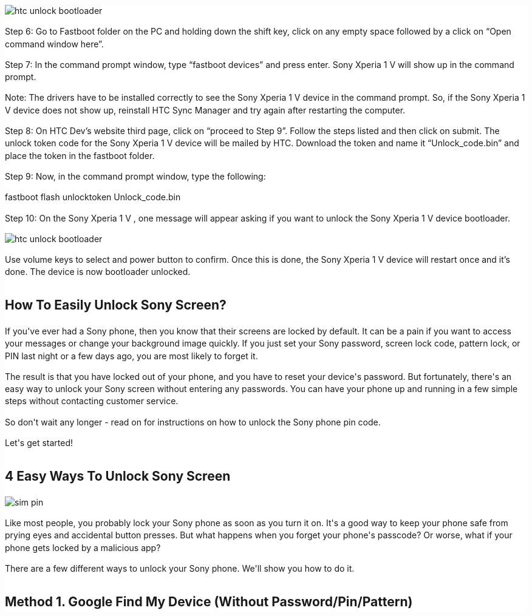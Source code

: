 ![htc unlock bootloader](https://images.wondershare.com/drfone/article/2016/12/14822588941681.jpg)

Step 6: Go to Fastboot folder on the PC and holding down the shift key, click on any empty space followed by a click on “Open command window here”.

Step 7: In the command prompt window, type “fastboot devices” and press enter. Sony Xperia 1 V  will show up in the command prompt.

Note: The drivers have to be installed correctly to see the Sony Xperia 1 V device in the command prompt. So, if the Sony Xperia 1 V device does not show up, reinstall HTC Sync Manager and try again after restarting the computer.

Step 8: On HTC Dev’s website third page, click on “proceed to Step 9”. Follow the steps listed and then click on submit. The unlock token code for the Sony Xperia 1 V device will be mailed by HTC. Download the token and name it “Unlock\_code.bin” and place the token in the fastboot folder.

Step 9: Now, in the command prompt window, type the following:

fastboot flash unlocktoken Unlock\_code.bin

Step 10: On the Sony Xperia 1 V , one message will appear asking if you want to unlock the Sony Xperia 1 V device bootloader.

![htc unlock bootloader](https://images.wondershare.com/drfone/article/2016/12/14822585759420.jpg)

Use volume keys to select and power button to confirm. Once this is done, the Sony Xperia 1 V  device will restart once and it’s done. The device is now bootloader unlocked.

## How To Easily Unlock Sony Screen?

If you've ever had a Sony phone, then you know that their screens are locked by default. It can be a pain if you want to access your messages or change your background image quickly. If you just set your Sony password, screen lock code, pattern lock, or PIN last night or a few days ago, you are most likely to forget it.

The result is that you have locked out of your phone, and you have to reset your device's password. But fortunately, there's an easy way to unlock your Sony screen without entering any passwords. You can have your phone up and running in a few simple steps without contacting customer service.

So don't wait any longer - read on for instructions on how to unlock the Sony phone pin code.

Let's get started!

## 4 Easy Ways To Unlock Sony Screen

![sim pin](https://images.wondershare.com/drfone/article/2022/10/unlock-nokia-screen-1.jpg)

Like most people, you probably lock your Sony phone as soon as you turn it on. It's a good way to keep your phone safe from prying eyes and accidental button presses. But what happens when you forget your phone's passcode? Or worse, what if your phone gets locked by a malicious app?

There are a few different ways to unlock your Sony phone. We'll show you how to do it.




## Method 1. Google Find My Device (Without Password/Pin/Pattern)
